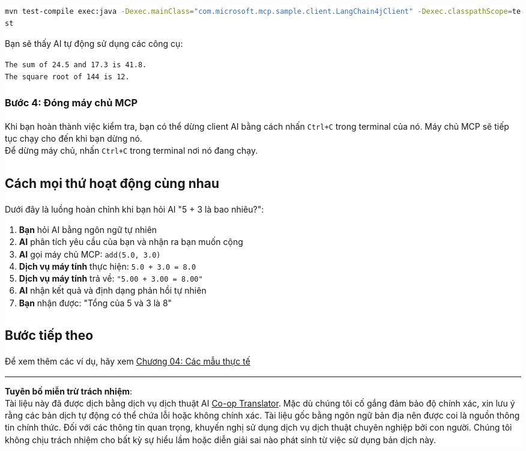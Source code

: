 ```bash
mvn test-compile exec:java -Dexec.mainClass="com.microsoft.mcp.sample.client.LangChain4jClient" -Dexec.classpathScope=test
```

Bạn sẽ thấy AI tự động sử dụng các công cụ:
```
The sum of 24.5 and 17.3 is 41.8.
The square root of 144 is 12.
```

### Bước 4: Đóng máy chủ MCP

Khi bạn hoàn thành việc kiểm tra, bạn có thể dừng client AI bằng cách nhấn `Ctrl+C` trong terminal của nó. Máy chủ MCP sẽ tiếp tục chạy cho đến khi bạn dừng nó.  
Để dừng máy chủ, nhấn `Ctrl+C` trong terminal nơi nó đang chạy.

## Cách mọi thứ hoạt động cùng nhau

Dưới đây là luồng hoàn chỉnh khi bạn hỏi AI "5 + 3 là bao nhiêu?":

1. **Bạn** hỏi AI bằng ngôn ngữ tự nhiên
2. **AI** phân tích yêu cầu của bạn và nhận ra bạn muốn cộng
3. **AI** gọi máy chủ MCP: `add(5.0, 3.0)`
4. **Dịch vụ máy tính** thực hiện: `5.0 + 3.0 = 8.0`
5. **Dịch vụ máy tính** trả về: `"5.00 + 3.00 = 8.00"`
6. **AI** nhận kết quả và định dạng phản hồi tự nhiên
7. **Bạn** nhận được: "Tổng của 5 và 3 là 8"

## Bước tiếp theo

Để xem thêm các ví dụ, hãy xem [Chương 04: Các mẫu thực tế](../README.md)

---

**Tuyên bố miễn trừ trách nhiệm**:  
Tài liệu này đã được dịch bằng dịch vụ dịch thuật AI [Co-op Translator](https://github.com/Azure/co-op-translator). Mặc dù chúng tôi cố gắng đảm bảo độ chính xác, xin lưu ý rằng các bản dịch tự động có thể chứa lỗi hoặc không chính xác. Tài liệu gốc bằng ngôn ngữ bản địa nên được coi là nguồn thông tin chính thức. Đối với các thông tin quan trọng, khuyến nghị sử dụng dịch vụ dịch thuật chuyên nghiệp bởi con người. Chúng tôi không chịu trách nhiệm cho bất kỳ sự hiểu lầm hoặc diễn giải sai nào phát sinh từ việc sử dụng bản dịch này.